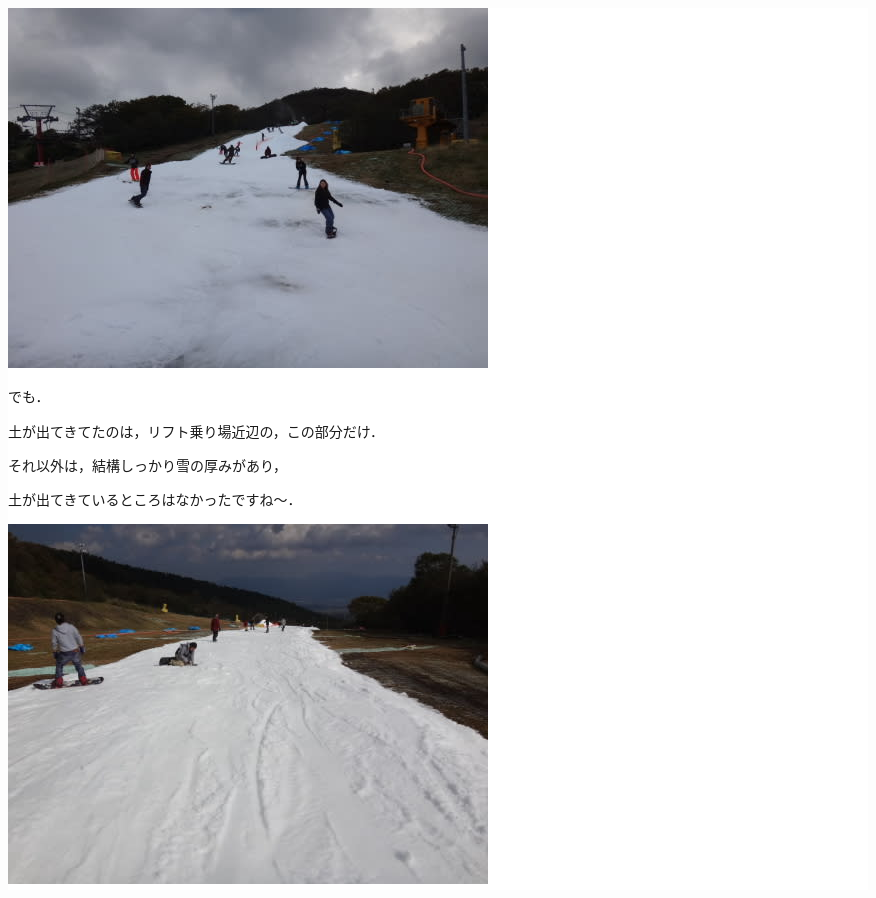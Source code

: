 








![0fa8c8677386ec90c4e3a1c4afcfb823.jpg](images/0fa8c8677386ec90c4e3a1c4afcfb823.jpg)




でも．


土が出てきてたのは，リフト乗り場近辺の，この部分だけ．


それ以外は，結構しっかり雪の厚みがあり，


土が出てきているところはなかったですね～．




![6ef9a84ed0c36afa5f14b5af514985b4.jpg](images/6ef9a84ed0c36afa5f14b5af514985b4.jpg)
